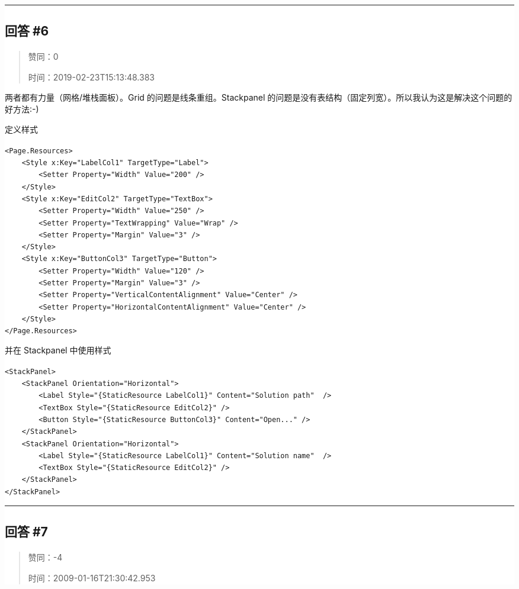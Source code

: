 * * *

## 回答 #6

> 赞同：0
> 
> 时间：2019-02-23T15:13:48.383

两者都有力量（网格/堆栈面板）。Grid 的问题是线条重组。Stackpanel 的问题是没有表结构（固定列宽）。所以我认为这是解决这个问题的好方法:-)

定义样式

```
<Page.Resources>
    <Style x:Key="LabelCol1" TargetType="Label">
        <Setter Property="Width" Value="200" />
    </Style>
    <Style x:Key="EditCol2" TargetType="TextBox">
        <Setter Property="Width" Value="250" />
        <Setter Property="TextWrapping" Value="Wrap" />
        <Setter Property="Margin" Value="3" />
    </Style>
    <Style x:Key="ButtonCol3" TargetType="Button">
        <Setter Property="Width" Value="120" />
        <Setter Property="Margin" Value="3" />
        <Setter Property="VerticalContentAlignment" Value="Center" />
        <Setter Property="HorizontalContentAlignment" Value="Center" />
    </Style>
</Page.Resources> 
```

并在 Stackpanel 中使用样式

```
<StackPanel>
    <StackPanel Orientation="Horizontal">
        <Label Style="{StaticResource LabelCol1}" Content="Solution path"  />
        <TextBox Style="{StaticResource EditCol2}" />
        <Button Style="{StaticResource ButtonCol3}" Content="Open..." />
    </StackPanel>
    <StackPanel Orientation="Horizontal">
        <Label Style="{StaticResource LabelCol1}" Content="Solution name"  />
        <TextBox Style="{StaticResource EditCol2}" />
    </StackPanel>
</StackPanel> 
```

* * *

## 回答 #7

> 赞同：-4
> 
> 时间：2009-01-16T21:30:42.953
